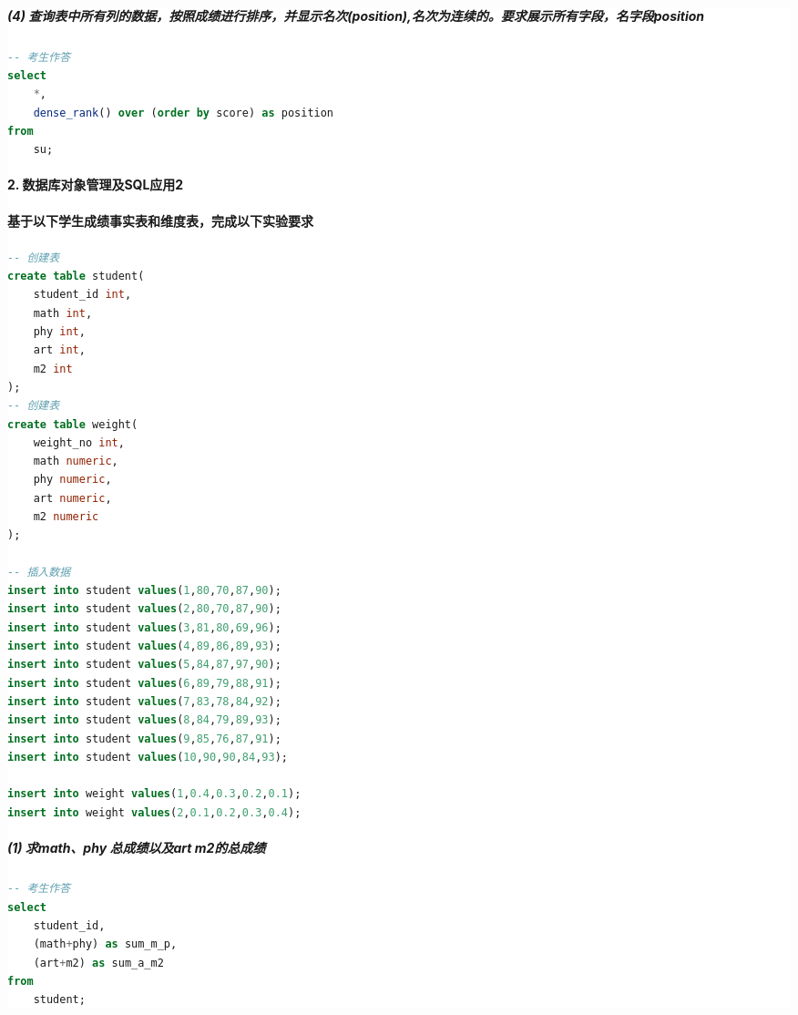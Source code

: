 ##### (4) 查询表中所有列的数据，按照成绩进行排序，并显示名次(position),名次为连续的。要求展示所有字段，名字段position

```sql
-- 考生作答
select 
	*,
	dense_rank() over (order by score) as position 
from 
	su;
```

#### 2.  数据库对象管理及SQL应用2

#### 基于以下学生成绩事实表和维度表，完成以下实验要求

```sql
-- 创建表
create table student(
	student_id int,
    math int,
    phy int,
    art int,
    m2 int
);
-- 创建表
create table weight(
    weight_no int,
    math numeric,
    phy numeric,
    art numeric,
    m2 numeric
);

-- 插入数据
insert into student values(1,80,70,87,90);
insert into student values(2,80,70,87,90);
insert into student values(3,81,80,69,96);
insert into student values(4,89,86,89,93);
insert into student values(5,84,87,97,90);
insert into student values(6,89,79,88,91);
insert into student values(7,83,78,84,92);
insert into student values(8,84,79,89,93);
insert into student values(9,85,76,87,91);
insert into student values(10,90,90,84,93);

insert into weight values(1,0.4,0.3,0.2,0.1);
insert into weight values(2,0.1,0.2,0.3,0.4);
```

##### (1) 求math、phy 总成绩以及art m2的总成绩

```sql
-- 考生作答
select 
	student_id,
	(math+phy) as sum_m_p,
	(art+m2) as sum_a_m2 
from 
	student; 
```
